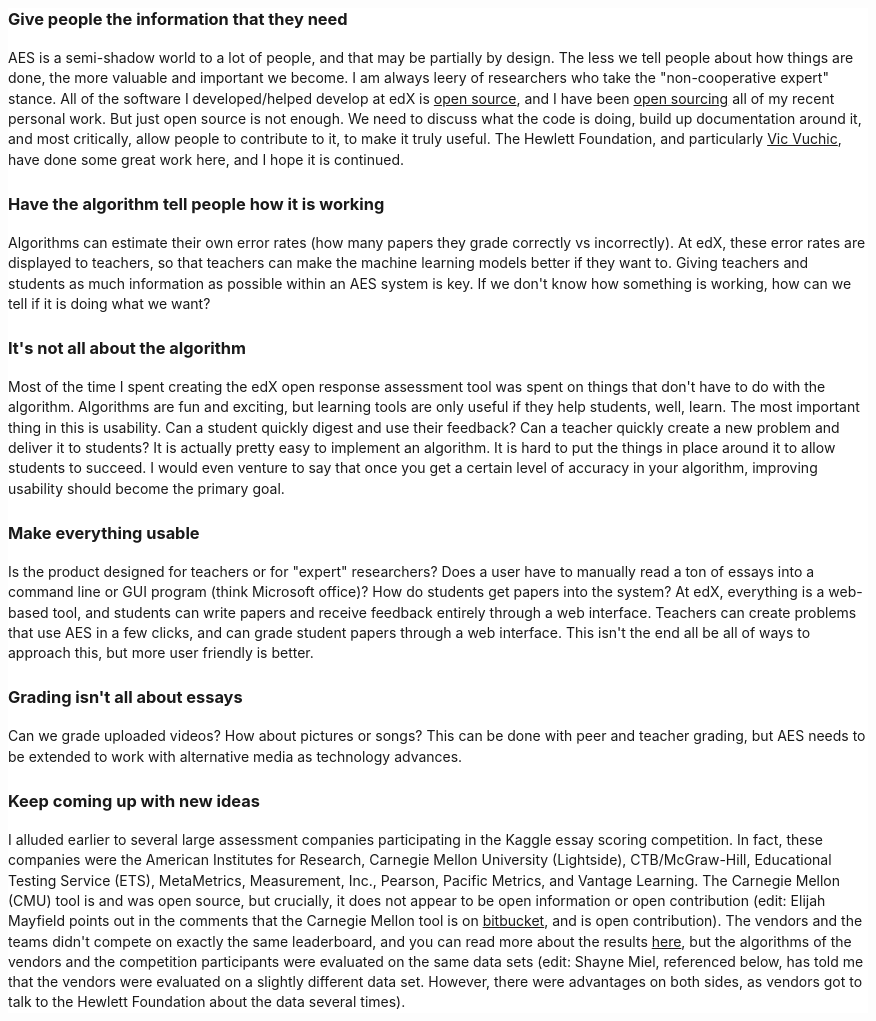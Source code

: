 ### Give people the information that they need
AES is a semi-shadow world to a lot of people, and that may be partially by design. The less we tell people about how things are done, the more valuable and important we become. I am always leery of researchers who take the "non-cooperative expert" stance. All of the software I developed/helped develop at edX is [open source](http://code.edx.org/), and I have been [open sourcing](https://github.com/vikparuchuri/) all of my recent personal work. But just open source is not enough. We need to discuss what the code is doing, build up documentation around it, and most critically, allow people to contribute to it, to make it truly useful. The Hewlett Foundation, and particularly [Vic Vuchic](http://www.hewlett.org/about-the-william-and-flora-hewlett-foundation/foundation-staff/victor-vuchic), have done some great work here, and I hope it is continued.

### Have the algorithm tell people how it is working
Algorithms can estimate their own error rates (how many papers they grade correctly vs incorrectly). At edX, these error rates are displayed to teachers, so that teachers can make the machine learning models better if they want to. Giving teachers and students as much information as possible within an AES system is key. If we don't know how something is working, how can we tell if it is doing what we want?

### It's not all about the algorithm
Most of the time I spent creating the edX open response assessment tool was spent on things that don't have to do with the algorithm. Algorithms are fun and exciting, but learning tools are only useful if they help students, well, learn. The most important thing in this is usability. Can a student quickly digest and use their feedback? Can a teacher quickly create a new problem and deliver it to students? It is actually pretty easy to implement an algorithm. It is hard to put the things in place around it to allow students to succeed. I would even venture to say that once you get a certain level of accuracy in your algorithm, improving usability should become the primary goal.

### Make everything usable
Is the product designed for teachers or for "expert" researchers? Does a user have to manually read a ton of essays into a command line or GUI program (think Microsoft office)? How do students get papers into the system? At edX, everything is a web-based tool, and students can write papers and receive feedback entirely through a web interface. Teachers can create problems that use AES in a few clicks, and can grade student papers through a web interface. This isn't the end all be all of ways to approach this, but more user friendly is better.

### Grading isn't all about essays
Can we grade uploaded videos? How about pictures or songs? This can be done with peer and teacher grading, but AES needs to be extended to work with alternative media as technology advances.

### Keep coming up with new ideas
I alluded earlier to several large assessment companies participating in the Kaggle essay scoring competition. In fact, these companies were the American Institutes for Research, Carnegie Mellon University (Lightside), CTB/McGraw-Hill, Educational Testing Service (ETS), MetaMetrics, Measurement, Inc., Pearson, Pacific Metrics, and Vantage Learning. The Carnegie Mellon (CMU) tool is and was open source, but crucially, it does not appear to be open information or open contribution (edit: Elijah Mayfield points out in the comments that the Carnegie Mellon tool is on [bitbucket](https://bitbucket.org/lightsidelabs/lightside), and is open contribution). The vendors and the teams didn't compete on exactly the same leaderboard, and you can read more about the results [here](http://www.scribd.com/doc/91191010/Mark-d-Shermis-2012-contrasting-State-Of-The-Art-Automated-Scoring-of-Essays-Analysis), but the algorithms of the vendors and the competition participants were evaluated on the same data sets (edit: Shayne Miel, referenced below, has told me that the vendors were evaluated on a slightly different data set. However, there were advantages on both sides, as vendors got to talk to the Hewlett Foundation about the data several times).
